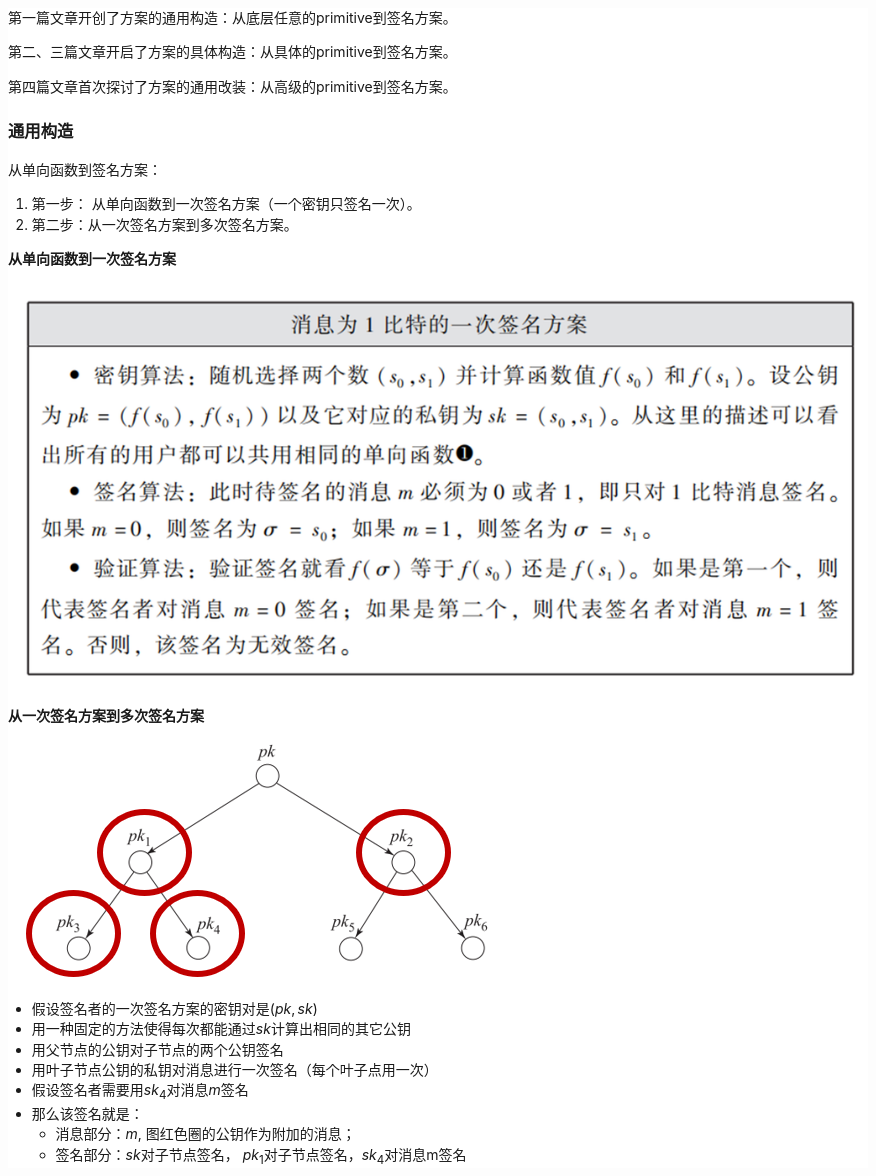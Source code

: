 第一篇文章开创了方案的通用构造：从底层任意的primitive到签名方案。

第二、三篇文章开启了方案的具体构造：从具体的primitive到签名方案。

第四篇文章首次探讨了方案的通用改装：从高级的primitive到签名方案。

### 通用构造

从单向函数到签名方案： 

1. 第一步： 从单向函数到一次签名方案（一个密钥只签名一次）。
2. 第二步：从一次签名方案到多次签名方案。

**从单向函数到一次签名方案**

![image-20231118214815873](公钥密码学研究方法论PPT笔记L1.assets/image-20231118214815873.png)

**从一次签名方案到多次签名方案**

![image-20231118215617600](公钥密码学研究方法论PPT笔记L1.assets/image-20231118215617600.png)

- 假设签名者的一次签名方案的密钥对是$(pk,sk)$
- 用一种固定的方法使得每次都能通过$sk$计算出相同的其它公钥
- 用父节点的公钥对子节点的两个公钥签名
- 用叶子节点公钥的私钥对消息进行一次签名（每个叶子点用一次）
- 假设签名者需要用$sk_4$对消息$m$签名
- 那么该签名就是：
  - 消息部分：$m$, 图红色圈的公钥作为附加的消息；
  - 签名部分：$sk$对子节点签名， $pk_1$对子节点签名，$sk_4$对消息m签名
